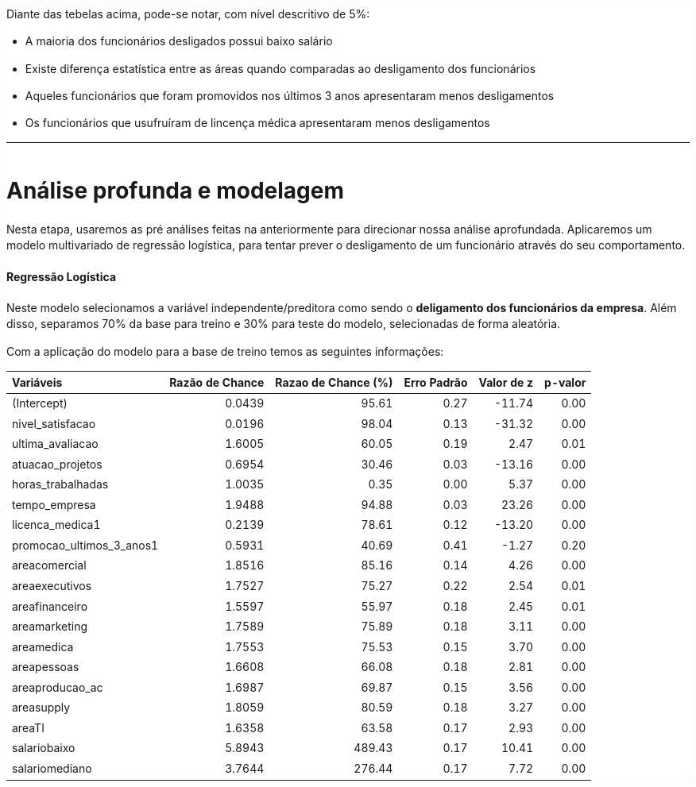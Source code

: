 Diante das tebelas acima, pode-se notar, com nível descritivo de 5%:

  - A maioria dos funcionários desligados possui baixo salário

  - Existe diferença estatística entre as áreas quando comparadas ao
    desligamento dos funcionários

  - Aqueles funcionários que foram promovidos nos últimos 3 anos
    apresentaram menos desligamentos

  - Os funcionários que usufruíram de lincença médica apresentaram menos
    desligamentos

-----

# Análise profunda e modelagem

Nesta etapa, usaremos as pré análises feitas na anteriormente para
direcionar nossa análise aprofundada. Aplicaremos um modelo multivariado
de regressão logística, para tentar prever o desligamento de um
funcionário através do seu comportamento.

#### Regressão Logística

Neste modelo selecionamos a variável independente/preditora como sendo o
**deligamento dos funcionários da empresa**. Além disso, separamos 70%
da base para treino e 30% para teste do modelo, selecionadas de forma
aleatória.

Com a aplicação do modelo para a base de treino temos as seguintes
informações:

| Variáveis                   | Razão de Chance | Razao de Chance (%) | Erro Padrão | Valor de z | p-valor |
| :-------------------------- | --------------: | ------------------: | ----------: | ---------: | ------: |
| (Intercept)                 |          0.0439 |               95.61 |        0.27 |    \-11.74 |    0.00 |
| nivel\_satisfacao           |          0.0196 |               98.04 |        0.13 |    \-31.32 |    0.00 |
| ultima\_avaliacao           |          1.6005 |               60.05 |        0.19 |       2.47 |    0.01 |
| atuacao\_projetos           |          0.6954 |               30.46 |        0.03 |    \-13.16 |    0.00 |
| horas\_trabalhadas          |          1.0035 |                0.35 |        0.00 |       5.37 |    0.00 |
| tempo\_empresa              |          1.9488 |               94.88 |        0.03 |      23.26 |    0.00 |
| licenca\_medica1            |          0.2139 |               78.61 |        0.12 |    \-13.20 |    0.00 |
| promocao\_ultimos\_3\_anos1 |          0.5931 |               40.69 |        0.41 |     \-1.27 |    0.20 |
| areacomercial               |          1.8516 |               85.16 |        0.14 |       4.26 |    0.00 |
| areaexecutivos              |          1.7527 |               75.27 |        0.22 |       2.54 |    0.01 |
| areafinanceiro              |          1.5597 |               55.97 |        0.18 |       2.45 |    0.01 |
| areamarketing               |          1.7589 |               75.89 |        0.18 |       3.11 |    0.00 |
| areamedica                  |          1.7553 |               75.53 |        0.15 |       3.70 |    0.00 |
| areapessoas                 |          1.6608 |               66.08 |        0.18 |       2.81 |    0.00 |
| areaproducao\_ac            |          1.6987 |               69.87 |        0.15 |       3.56 |    0.00 |
| areasupply                  |          1.8059 |               80.59 |        0.18 |       3.27 |    0.00 |
| areaTI                      |          1.6358 |               63.58 |        0.17 |       2.93 |    0.00 |
| salariobaixo                |          5.8943 |              489.43 |        0.17 |      10.41 |    0.00 |
| salariomediano              |          3.7644 |              276.44 |        0.17 |       7.72 |    0.00 |